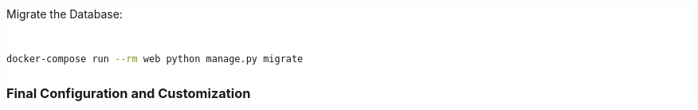 Migrate the Database:

```bash

docker-compose run --rm web python manage.py migrate

```

### Final Configuration and Customization
